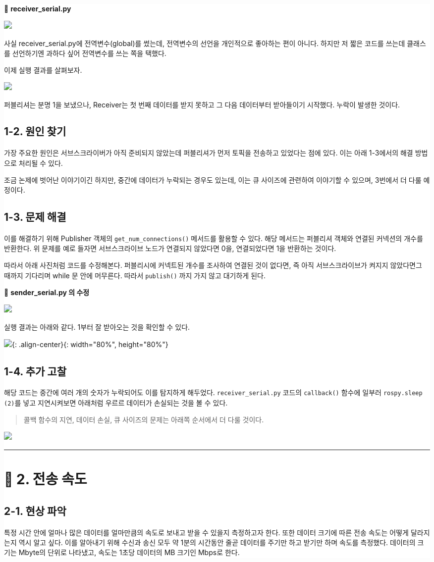 🌳 **receiver_serial.py**

![](https://images.velog.io/images/717lumos/post/8b813f00-e313-4089-9ff7-e84ddaa21119/image.png)

사실 receiver_serial.py에 전역변수(global)를 썼는데, 전역변수의 선언을 개인적으로 좋아하는 편이 아니다. 하지만 저 짧은 코드를 쓰는데 클래스를 선언하기엔 과하다 싶어 전역변수를 쓰는 쪽을 택했다.

이제 실행 결과를 살펴보자.

![](https://images.velog.io/images/717lumos/post/b1c5ac83-4919-42b9-8ad9-6bae47d3cfa0/%EA%B7%B8%EB%A6%BC3.png)

퍼블리셔는 분명 1을 보냈으나, Receiver는 첫 번째 데이터를 받지 못하고
그 다음 데이터부터 받아들이기 시작했다. 누락이 발생한 것이다.

## 1-2. 원인 찾기
가장 주요한 원인은 서브스크라이버가 아직 준비되지 않았는데 퍼블리셔가 먼저 토픽을 전송하고 있었다는 점에 있다. 이는 아래 1-3에서의 해결 방법으로 처리될 수 있다.

조금 논제에 벗어난 이야기이긴 하지만, 중간에 데이터가 누락되는 경우도 있는데, 이는 큐 사이즈에 관련하여 이야기할 수 있으며, 3번에서 더 다룰 예정이다.

## 1-3. 문제 해결
이를 해결하기 위해 Publisher 객체의 `get_num_connections()` 메서드를 활용할 수 있다. 해당 메서드는 퍼블리셔 객체와 연결된 커넥션의 개수를 반환한다. 위 문제를 예로 들자면 서브스크라이브 노드가 연결되지 않았다면 0을, 연결되었다면 1을 반환하는 것이다. 

따라서 아래 사진처럼 코드를 수정해본다. 퍼블리시에 커넥트된 개수를 조사하여 연결된 것이 없다면, 즉 아직 서브스크라이브가 켜지지 않았다면그 때까지 기다리며 while 문 안에 머무른다. 따라서 `publish()` 까지 가지 않고 대기하게 된다.

🌳 **sender_serial.py 의 수정**

![](https://images.velog.io/images/717lumos/post/1176d392-d742-4e11-9765-1bf589a60f28/image.png)

실행 결과는 아래와 같다. 1부터 잘 받아오는 것을 확인할 수 있다.

![](https://images.velog.io/images/717lumos/post/feb2f5c5-1b64-4803-bbc5-d8388213d098/image.png){: .align-center}{: width="80%", height="80%"}


## 1-4. 추가 고찰
해당 코드는 중간에 여러 개의 숫자가 누락되어도 이를 탐지하게 해두었다. `receiver_serial.py` 코드의 `callback()` 함수에 일부러 `rospy.sleep(2)`를 넣고 지연시켜보면 아래처럼 우르르 데이터가 손실되는 것을 볼 수 있다.

> 콜백 함수의 지연, 데이터 손실, 큐 사이즈의 문제는 아래쪽 순서에서 더 다룰 것이다.

![](https://images.velog.io/images/717lumos/post/916ef1b2-1c4a-41c0-a0e0-278d0d66ed88/%EA%B7%B8%EB%A6%BC5.png)

- - -

# 🐬 2. 전송 속도
## 2-1. 현상 파악
특정 시간 안에 얼마나 많은 데이터를 얼마만큼의 속도로 보내고 받을 수 있을지 측정하고자 한다. 또한 데이터 크기에 따른 전송 속도는 어떻게 달라지는지 역시 알고 싶다. 이를 알아내기 위해 수신과 송신 모두 약 1분의 시간동안 줄곧 데이터를 주기만 하고 받기만 하며 속도를 측정했다. 데이터의 크기는 Mbyte의 단위로 나타냈고, 속도는 1초당 데이터의 MB 크기인 Mbps로 한다.
